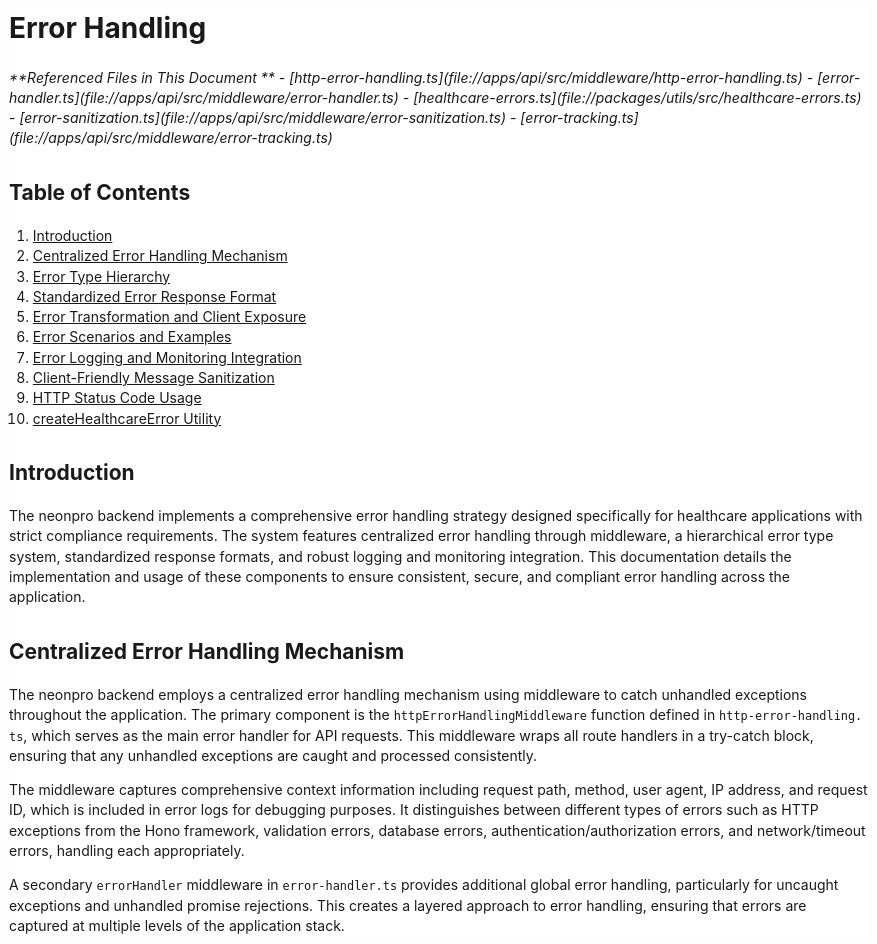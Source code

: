 # Error Handling

<cite>
**Referenced Files in This Document **
- [http-error-handling.ts](file://apps/api/src/middleware/http-error-handling.ts)
- [error-handler.ts](file://apps/api/src/middleware/error-handler.ts)
- [healthcare-errors.ts](file://packages/utils/src/healthcare-errors.ts)
- [error-sanitization.ts](file://apps/api/src/middleware/error-sanitization.ts)
- [error-tracking.ts](file://apps/api/src/middleware/error-tracking.ts)
</cite>

## Table of Contents

1. [Introduction](#introduction)
2. [Centralized Error Handling Mechanism](#centralized-error-handling-mechanism)
3. [Error Type Hierarchy](#error-type-hierarchy)
4. [Standardized Error Response Format](#standardized-error-response-format)
5. [Error Transformation and Client Exposure](#error-transformation-and-client-exposure)
6. [Error Scenarios and Examples](#error-scenarios-and-examples)
7. [Error Logging and Monitoring Integration](#error-logging-and-monitoring-integration)
8. [Client-Friendly Message Sanitization](#client-friendly-message-sanitization)
9. [HTTP Status Code Usage](#http-status-code-usage)
10. [createHealthcareError Utility](#createhealthcareerror-utility)

## Introduction

The neonpro backend implements a comprehensive error handling strategy designed specifically for healthcare applications with strict compliance requirements. The system features centralized error handling through middleware, a hierarchical error type system, standardized response formats, and robust logging and monitoring integration. This documentation details the implementation and usage of these components to ensure consistent, secure, and compliant error handling across the application.

## Centralized Error Handling Mechanism

The neonpro backend employs a centralized error handling mechanism using middleware to catch unhandled exceptions throughout the application. The primary component is the `httpErrorHandlingMiddleware` function defined in `http-error-handling.ts`, which serves as the main error handler for API requests. This middleware wraps all route handlers in a try-catch block, ensuring that any unhandled exceptions are caught and processed consistently.

The middleware captures comprehensive context information including request path, method, user agent, IP address, and request ID, which is included in error logs for debugging purposes. It distinguishes between different types of errors such as HTTP exceptions from the Hono framework, validation errors, database errors, authentication/authorization errors, and network/timeout errors, handling each appropriately.

A secondary `errorHandler` middleware in `error-handler.ts` provides additional global error handling, particularly for uncaught exceptions and unhandled promise rejections. This creates a layered approach to error handling, ensuring that errors are captured at multiple levels of the application stack.
